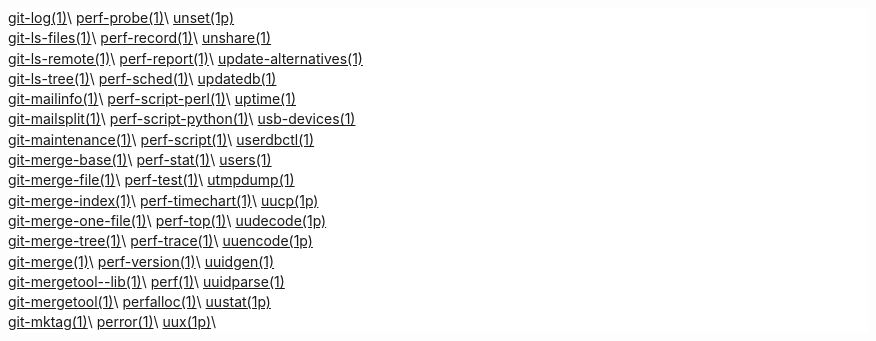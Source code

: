   [git-log(1)](./man1/git-log.1.html)\                                              [perf-probe(1)](./man1/perf-probe.1.html)\                                   [unset(1p)](./man1/unset.1p.html)\
  [git-ls-files(1)](./man1/git-ls-files.1.html)\                                    [perf-record(1)](./man1/perf-record.1.html)\                                 [unshare(1)](./man1/unshare.1.html)\
  [git-ls-remote(1)](./man1/git-ls-remote.1.html)\                                  [perf-report(1)](./man1/perf-report.1.html)\                                 [update-alternatives(1)](./man1/update-alternatives.1.html)\
  [git-ls-tree(1)](./man1/git-ls-tree.1.html)\                                      [perf-sched(1)](./man1/perf-sched.1.html)\                                   [updatedb(1)](./man1/updatedb.1.html)\
  [git-mailinfo(1)](./man1/git-mailinfo.1.html)\                                    [perf-script-perl(1)](./man1/perf-script-perl.1.html)\                       [uptime(1)](./man1/uptime.1.html)\
  [git-mailsplit(1)](./man1/git-mailsplit.1.html)\                                  [perf-script-python(1)](./man1/perf-script-python.1.html)\                   [usb-devices(1)](./man1/usb-devices.1.html)\
  [git-maintenance(1)](./man1/git-maintenance.1.html)\                              [perf-script(1)](./man1/perf-script.1.html)\                                 [userdbctl(1)](./man1/userdbctl.1.html)\
  [git-merge-base(1)](./man1/git-merge-base.1.html)\                                [perf-stat(1)](./man1/perf-stat.1.html)\                                     [users(1)](./man1/users.1.html)\
  [git-merge-file(1)](./man1/git-merge-file.1.html)\                                [perf-test(1)](./man1/perf-test.1.html)\                                     [utmpdump(1)](./man1/utmpdump.1.html)\
  [git-merge-index(1)](./man1/git-merge-index.1.html)\                              [perf-timechart(1)](./man1/perf-timechart.1.html)\                           [uucp(1p)](./man1/uucp.1p.html)\
  [git-merge-one-file(1)](./man1/git-merge-one-file.1.html)\                        [perf-top(1)](./man1/perf-top.1.html)\                                       [uudecode(1p)](./man1/uudecode.1p.html)\
  [git-merge-tree(1)](./man1/git-merge-tree.1.html)\                                [perf-trace(1)](./man1/perf-trace.1.html)\                                   [uuencode(1p)](./man1/uuencode.1p.html)\
  [git-merge(1)](./man1/git-merge.1.html)\                                          [perf-version(1)](./man1/perf-version.1.html)\                               [uuidgen(1)](./man1/uuidgen.1.html)\
  [git-mergetool\--lib(1)](./man1/git-mergetool--lib.1.html)\                       [perf(1)](./man1/perf.1.html)\                                               [uuidparse(1)](./man1/uuidparse.1.html)\
  [git-mergetool(1)](./man1/git-mergetool.1.html)\                                  [perfalloc(1)](./man1/perfalloc.1.html)\                                     [uustat(1p)](./man1/uustat.1p.html)\
  [git-mktag(1)](./man1/git-mktag.1.html)\                                          [perror(1)](./man1/perror.1.html)\                                           [uux(1p)](./man1/uux.1p.html)\
